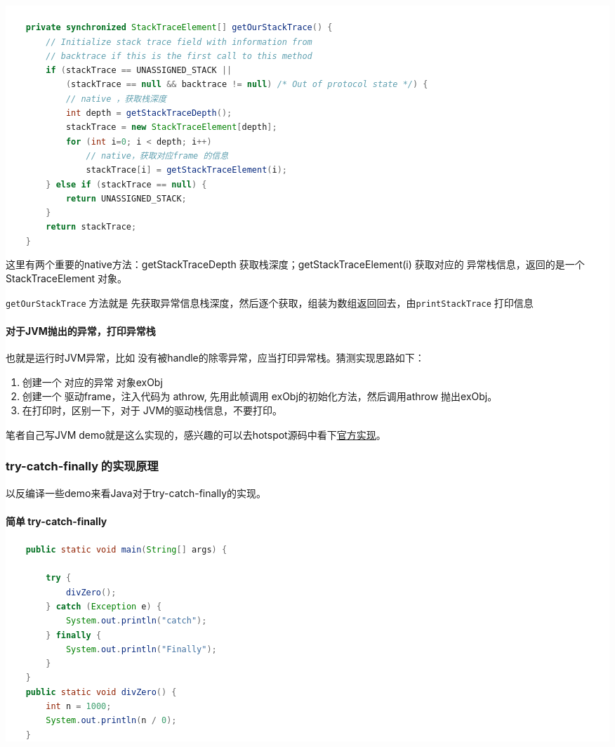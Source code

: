 ```java

    private synchronized StackTraceElement[] getOurStackTrace() {
        // Initialize stack trace field with information from
        // backtrace if this is the first call to this method
        if (stackTrace == UNASSIGNED_STACK ||
            (stackTrace == null && backtrace != null) /* Out of protocol state */) {
            // native ，获取栈深度
            int depth = getStackTraceDepth();
            stackTrace = new StackTraceElement[depth];
            for (int i=0; i < depth; i++)
                // native，获取对应frame 的信息
                stackTrace[i] = getStackTraceElement(i);
        } else if (stackTrace == null) {
            return UNASSIGNED_STACK;
        }
        return stackTrace;
    }
```

这里有两个重要的native方法：getStackTraceDepth 获取栈深度；getStackTraceElement(i) 获取对应的 异常栈信息，返回的是一个StackTraceElement 对象。

`getOurStackTrace` 方法就是 先获取异常信息栈深度，然后逐个获取，组装为数组返回回去，由`printStackTrace` 打印信息



#### 对于JVM抛出的异常，打印异常栈


也就是运行时JVM异常，比如 没有被handle的除零异常，应当打印异常栈。猜测实现思路如下：

1. 创建一个 对应的异常 对象exObj
2. 创建一个 驱动frame，注入代码为 athrow, 先用此帧调用 exObj的初始化方法，然后调用athrow 抛出exObj。
3. 在打印时，区别一下，对于 JVM的驱动栈信息，不要打印。


笔者自己写JVM demo就是这么实现的，感兴趣的可以去hotspot源码中看下[官方实现](http://openjdk.java.net/)。


### try-catch-finally 的实现原理

以反编译一些demo来看Java对于try-catch-finally的实现。

#### 简单 try-catch-finally

```java
    public static void main(String[] args) {

        try {
            divZero();
        } catch (Exception e) {
            System.out.println("catch");
        } finally {
            System.out.println("Finally");
        }
    }
    public static void divZero() {
        int n = 1000;
        System.out.println(n / 0);
    }    
```
